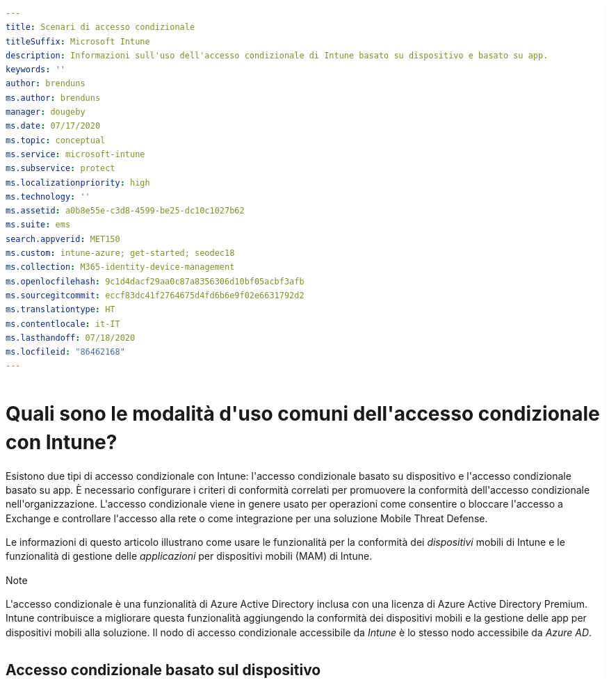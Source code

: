 ```yaml
---
title: Scenari di accesso condizionale
titleSuffix: Microsoft Intune
description: Informazioni sull'uso dell'accesso condizionale di Intune basato su dispositivo e basato su app.
keywords: ''
author: brenduns
ms.author: brenduns
manager: dougeby
ms.date: 07/17/2020
ms.topic: conceptual
ms.service: microsoft-intune
ms.subservice: protect
ms.localizationpriority: high
ms.technology: ''
ms.assetid: a0b8e55e-c3d8-4599-be25-dc10c1027b62
ms.suite: ems
search.appverid: MET150
ms.custom: intune-azure; get-started; seodec18
ms.collection: M365-identity-device-management
ms.openlocfilehash: 9c1d4dacf29aa0c87a8356306d10bf05acbf3afb
ms.sourcegitcommit: eccf83dc41f2764675d4fd6b6e9f02e6631792d2
ms.translationtype: HT
ms.contentlocale: it-IT
ms.lasthandoff: 07/18/2020
ms.locfileid: "86462168"
---
```

# <a name="what-are-common-ways-to-use-conditional-access-with-intune"></a>Quali sono le modalità d'uso comuni dell'accesso condizionale con Intune?

Esistono due tipi di accesso condizionale con Intune: l'accesso condizionale basato su dispositivo e l'accesso condizionale basato su app. È necessario configurare i criteri di conformità correlati per promuovere la conformità dell'accesso condizionale nell'organizzazione. L'accesso condizionale viene in genere usato per operazioni come consentire o bloccare l'accesso a Exchange e controllare l'accesso alla rete o come integrazione per una soluzione Mobile Threat Defense.
 
Le informazioni di questo articolo illustrano come usare le funzionalità per la conformità dei *dispositivi* mobili di Intune e le funzionalità di gestione delle *applicazioni* per dispositivi mobili (MAM) di Intune. 

> [!NOTE]
> L'accesso condizionale è una funzionalità di Azure Active Directory inclusa con una licenza di Azure Active Directory Premium. Intune contribuisce a migliorare questa funzionalità aggiungendo la conformità dei dispositivi mobili e la gestione delle app per dispositivi mobili alla soluzione. Il nodo di accesso condizionale accessibile da *Intune* è lo stesso nodo accessibile da *Azure AD*.  

## <a name="device-based-conditional-access"></a>Accesso condizionale basato sul dispositivo
